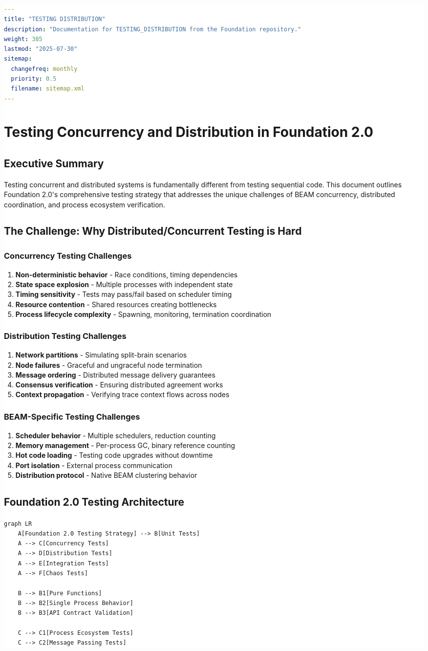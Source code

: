 ```yaml
---
title: "TESTING DISTRIBUTION"
description: "Documentation for TESTING_DISTRIBUTION from the Foundation repository."
weight: 385
lastmod: "2025-07-30"
sitemap:
  changefreq: monthly
  priority: 0.5
  filename: sitemap.xml
---
```


# Testing Concurrency and Distribution in Foundation 2.0

## Executive Summary

Testing concurrent and distributed systems is fundamentally different from testing sequential code. This document outlines Foundation 2.0's comprehensive testing strategy that addresses the unique challenges of BEAM concurrency, distributed coordination, and process ecosystem verification.

## The Challenge: Why Distributed/Concurrent Testing is Hard

### **Concurrency Testing Challenges**
1. **Non-deterministic behavior** - Race conditions, timing dependencies
2. **State space explosion** - Multiple processes with independent state
3. **Timing sensitivity** - Tests may pass/fail based on scheduler timing
4. **Resource contention** - Shared resources creating bottlenecks
5. **Process lifecycle complexity** - Spawning, monitoring, termination coordination

### **Distribution Testing Challenges**
1. **Network partitions** - Simulating split-brain scenarios
2. **Node failures** - Graceful and ungraceful node termination
3. **Message ordering** - Distributed message delivery guarantees
4. **Consensus verification** - Ensuring distributed agreement works
5. **Context propagation** - Verifying trace context flows across nodes

### **BEAM-Specific Testing Challenges**
1. **Scheduler behavior** - Multiple schedulers, reduction counting
2. **Memory management** - Per-process GC, binary reference counting
3. **Hot code loading** - Testing code upgrades without downtime
4. **Port isolation** - External process communication
5. **Distribution protocol** - Native BEAM clustering behavior

## Foundation 2.0 Testing Architecture

```mermaid
graph LR
    A[Foundation 2.0 Testing Strategy] --> B[Unit Tests]
    A --> C[Concurrency Tests]
    A --> D[Distribution Tests]
    A --> E[Integration Tests]
    A --> F[Chaos Tests]
    
    B --> B1[Pure Functions]
    B --> B2[Single Process Behavior]
    B --> B3[API Contract Validation]
    
    C --> C1[Process Ecosystem Tests]
    C --> C2[Message Passing Tests]
```